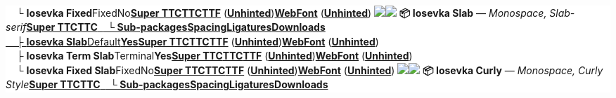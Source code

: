 <tr><td>&nbsp;&nbsp;&nbsp;&nbsp;└&nbsp;<b>Iosevka Fixed</b></td><td>Fixed</td><td>No</td><td><b><a href="https://github.com/be5invis/Iosevka/releases/download/v33.2.0/SuperTTC-SGr-IosevkaFixed-33.2.0.zip">Super TTC</a></b></td><td><b><a href="https://github.com/be5invis/Iosevka/releases/download/v33.2.0/PkgTTC-SGr-IosevkaFixed-33.2.0.zip">TTC</a></b></td><td><b><a href="https://github.com/be5invis/Iosevka/releases/download/v33.2.0/PkgTTF-IosevkaFixed-33.2.0.zip">TTF</a></b>&nbsp;(<b><a href="https://github.com/be5invis/Iosevka/releases/download/v33.2.0/PkgTTF-Unhinted-IosevkaFixed-33.2.0.zip">Unhinted</a></b>)</td><td><b><a href="https://github.com/be5invis/Iosevka/releases/download/v33.2.0/PkgWebFont-IosevkaFixed-33.2.0.zip">WebFont</a></b>&nbsp;(<b><a href="https://github.com/be5invis/Iosevka/releases/download/v33.2.0/PkgWebFont-Unhinted-IosevkaFixed-33.2.0.zip">Unhinted</a></b>)</td></tr>
<tr><td colspan="8"><img src="https://raw.githubusercontent.com/be5invis/Iosevka/v33.2.0/images/package-sample-Iosevka.light.svg#gh-light-mode-only"/><img src="https://raw.githubusercontent.com/be5invis/Iosevka/v33.2.0/images/package-sample-Iosevka.dark.svg#gh-dark-mode-only"/></td></tr>
<tr><td colspan="3"><b>&#x1F4E6; Iosevka Slab</b> — <i>Monospace, Slab-serif</i></td><td><b><a href="https://github.com/be5invis/Iosevka/releases/download/v33.2.0/SuperTTC-IosevkaSlab-33.2.0.zip">Super TTC</b></td><td><b><a href="https://github.com/be5invis/Iosevka/releases/download/v33.2.0/PkgTTC-IosevkaSlab-33.2.0.zip">TTC</b></td><td colspan="2">&nbsp;</td></tr>
<tr><td><b>&nbsp;&nbsp;└ Sub-packages</b></td><td><b>Spacing</b></td><td><b>Ligatures</b></td><td colspan="4"><b>Downloads</b></td></tr>
<tr><td>&nbsp;&nbsp;&nbsp;&nbsp;├&nbsp;<b>Iosevka Slab</b></td><td>Default</td><td><b>Yes</b></td><td><b><a href="https://github.com/be5invis/Iosevka/releases/download/v33.2.0/SuperTTC-SGr-IosevkaSlab-33.2.0.zip">Super TTC</a></b></td><td><b><a href="https://github.com/be5invis/Iosevka/releases/download/v33.2.0/PkgTTC-SGr-IosevkaSlab-33.2.0.zip">TTC</a></b></td><td><b><a href="https://github.com/be5invis/Iosevka/releases/download/v33.2.0/PkgTTF-IosevkaSlab-33.2.0.zip">TTF</a></b>&nbsp;(<b><a href="https://github.com/be5invis/Iosevka/releases/download/v33.2.0/PkgTTF-Unhinted-IosevkaSlab-33.2.0.zip">Unhinted</a></b>)</td><td><b><a href="https://github.com/be5invis/Iosevka/releases/download/v33.2.0/PkgWebFont-IosevkaSlab-33.2.0.zip">WebFont</a></b>&nbsp;(<b><a href="https://github.com/be5invis/Iosevka/releases/download/v33.2.0/PkgWebFont-Unhinted-IosevkaSlab-33.2.0.zip">Unhinted</a></b>)</td></tr>
<tr><td>&nbsp;&nbsp;&nbsp;&nbsp;├&nbsp;<b>Iosevka Term Slab</b></td><td>Terminal</td><td><b>Yes</b></td><td><b><a href="https://github.com/be5invis/Iosevka/releases/download/v33.2.0/SuperTTC-SGr-IosevkaTermSlab-33.2.0.zip">Super TTC</a></b></td><td><b><a href="https://github.com/be5invis/Iosevka/releases/download/v33.2.0/PkgTTC-SGr-IosevkaTermSlab-33.2.0.zip">TTC</a></b></td><td><b><a href="https://github.com/be5invis/Iosevka/releases/download/v33.2.0/PkgTTF-IosevkaTermSlab-33.2.0.zip">TTF</a></b>&nbsp;(<b><a href="https://github.com/be5invis/Iosevka/releases/download/v33.2.0/PkgTTF-Unhinted-IosevkaTermSlab-33.2.0.zip">Unhinted</a></b>)</td><td><b><a href="https://github.com/be5invis/Iosevka/releases/download/v33.2.0/PkgWebFont-IosevkaTermSlab-33.2.0.zip">WebFont</a></b>&nbsp;(<b><a href="https://github.com/be5invis/Iosevka/releases/download/v33.2.0/PkgWebFont-Unhinted-IosevkaTermSlab-33.2.0.zip">Unhinted</a></b>)</td></tr>
<tr><td>&nbsp;&nbsp;&nbsp;&nbsp;└&nbsp;<b>Iosevka Fixed Slab</b></td><td>Fixed</td><td>No</td><td><b><a href="https://github.com/be5invis/Iosevka/releases/download/v33.2.0/SuperTTC-SGr-IosevkaFixedSlab-33.2.0.zip">Super TTC</a></b></td><td><b><a href="https://github.com/be5invis/Iosevka/releases/download/v33.2.0/PkgTTC-SGr-IosevkaFixedSlab-33.2.0.zip">TTC</a></b></td><td><b><a href="https://github.com/be5invis/Iosevka/releases/download/v33.2.0/PkgTTF-IosevkaFixedSlab-33.2.0.zip">TTF</a></b>&nbsp;(<b><a href="https://github.com/be5invis/Iosevka/releases/download/v33.2.0/PkgTTF-Unhinted-IosevkaFixedSlab-33.2.0.zip">Unhinted</a></b>)</td><td><b><a href="https://github.com/be5invis/Iosevka/releases/download/v33.2.0/PkgWebFont-IosevkaFixedSlab-33.2.0.zip">WebFont</a></b>&nbsp;(<b><a href="https://github.com/be5invis/Iosevka/releases/download/v33.2.0/PkgWebFont-Unhinted-IosevkaFixedSlab-33.2.0.zip">Unhinted</a></b>)</td></tr>
<tr><td colspan="8"><img src="https://raw.githubusercontent.com/be5invis/Iosevka/v33.2.0/images/package-sample-IosevkaSlab.light.svg#gh-light-mode-only"/><img src="https://raw.githubusercontent.com/be5invis/Iosevka/v33.2.0/images/package-sample-IosevkaSlab.dark.svg#gh-dark-mode-only"/></td></tr>
<tr><td colspan="3"><b>&#x1F4E6; Iosevka Curly</b> — <i>Monospace, Curly Style</i></td><td><b><a href="https://github.com/be5invis/Iosevka/releases/download/v33.2.0/SuperTTC-IosevkaCurly-33.2.0.zip">Super TTC</b></td><td><b><a href="https://github.com/be5invis/Iosevka/releases/download/v33.2.0/PkgTTC-IosevkaCurly-33.2.0.zip">TTC</b></td><td colspan="2">&nbsp;</td></tr>
<tr><td><b>&nbsp;&nbsp;└ Sub-packages</b></td><td><b>Spacing</b></td><td><b>Ligatures</b></td><td colspan="4"><b>Downloads</b></td></tr>